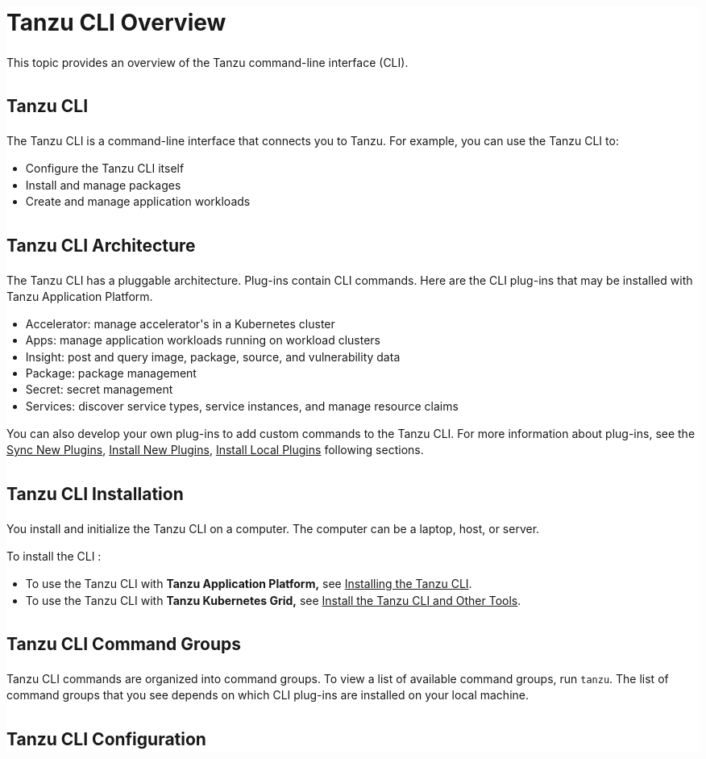 # Tanzu CLI Overview

This topic provides an overview of the Tanzu command-line interface (CLI).

## <a id="tanzu-cli"></a>Tanzu CLI

The Tanzu CLI is a command-line interface that connects you to Tanzu. For example, you can use the Tanzu CLI to:

- Configure the Tanzu CLI itself
- Install and manage packages
- Create and manage application workloads


## <a id="itanzu-cli-architecture"></a>Tanzu CLI Architecture

The Tanzu CLI has a pluggable architecture. Plug-ins contain CLI commands. Here are the CLI plug-ins that may be installed with Tanzu Application Platform.

- Accelerator: manage accelerator's in a Kubernetes cluster
- Apps: manage application workloads running on workload clusters
- Insight: post and query image, package, source, and vulnerability data
- Package: package management
- Secret: secret management
- Services: discover service types, service instances, and manage resource claims


You can also develop your own plug-ins to add custom commands to the Tanzu CLI. For more information about plug-ins, see the [Sync New Plugins](#plugin-sync), [Install New Plugins](#install-new), [Install Local Plugins](#install-local) following sections.

## <a id="tanzu-cli-install"></a>Tanzu CLI Installation

You install and initialize the Tanzu CLI on a computer. The computer can be a laptop, host, or server.

To install the CLI :

- To use the Tanzu CLI with **Tanzu Application Platform,** see [Installing the Tanzu CLI](install-tanzu-cli.md#cli-and-plugin).
- To use the Tanzu CLI with **Tanzu Kubernetes Grid,** see [Install the Tanzu CLI and Other Tools](https://docs.vmware.com/en/VMware-Tanzu-Kubernetes-Grid-Integrated-Edition/1.14/tkgi/GUID-installing-cli.html#install-the-tkgi-cli-0).

## <a id="tanzu-cli-command-groups"></a>Tanzu CLI Command Groups

Tanzu CLI commands are organized into command groups. To view a list of available command groups, run `tanzu`. The list of command groups that you see depends on which CLI plug-ins are installed on your local machine.

## <a id="cli-config"></a> Tanzu CLI Configuration
